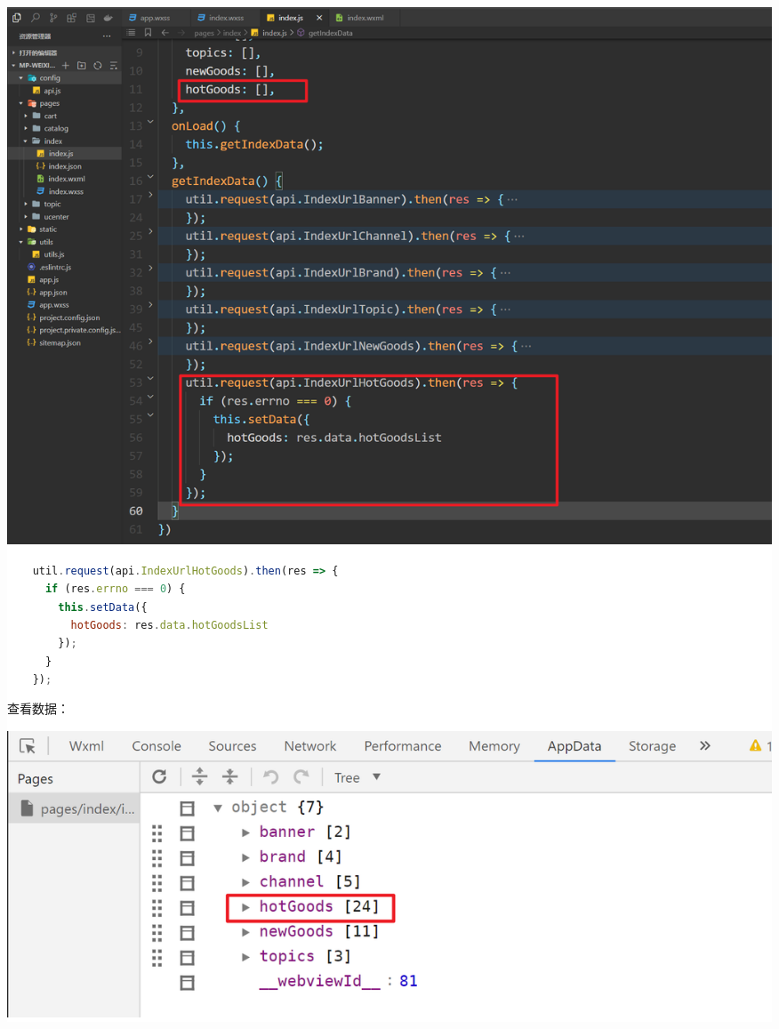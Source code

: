 ![1714373823211](./assets/1714373823211.png)

```js
    util.request(api.IndexUrlHotGoods).then(res => {
      if (res.errno === 0) {
        this.setData({
          hotGoods: res.data.hotGoodsList
        });
      }
    });
```



查看数据：

![1714373842797](./assets/1714373842797.png)
